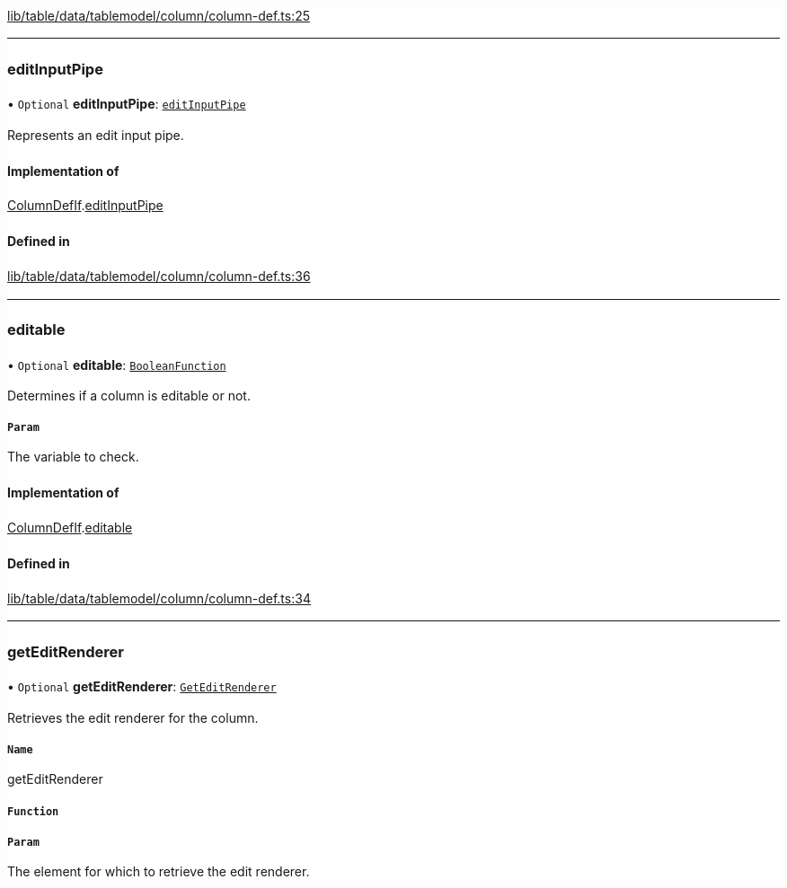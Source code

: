 [lib/table/data/tablemodel/column/column-def.ts:25](https://github.com/guiexperttable/ge-table/blob/6aaca3c/libs/table/src/lib/table/data/tablemodel/column/column-def.ts#L25)

___

### editInputPipe

• `Optional` **editInputPipe**: [`editInputPipe`](../interfaces/editInputPipe.md)

Represents an edit input pipe.

#### Implementation of

[ColumnDefIf](../interfaces/ColumnDefIf.md).[editInputPipe](../interfaces/ColumnDefIf.md#editinputpipe)

#### Defined in

[lib/table/data/tablemodel/column/column-def.ts:36](https://github.com/guiexperttable/ge-table/blob/6aaca3c/libs/table/src/lib/table/data/tablemodel/column/column-def.ts#L36)

___

### editable

• `Optional` **editable**: [`BooleanFunction`](../modules.md#booleanfunction)

Determines if a column is editable or not.

**`Param`**

The variable to check.

#### Implementation of

[ColumnDefIf](../interfaces/ColumnDefIf.md).[editable](../interfaces/ColumnDefIf.md#editable)

#### Defined in

[lib/table/data/tablemodel/column/column-def.ts:34](https://github.com/guiexperttable/ge-table/blob/6aaca3c/libs/table/src/lib/table/data/tablemodel/column/column-def.ts#L34)

___

### getEditRenderer

• `Optional` **getEditRenderer**: [`GetEditRenderer`](../modules.md#geteditrenderer)

Retrieves the edit renderer for the column.

**`Name`**

getEditRenderer

**`Function`**

**`Param`**

The element for which to retrieve the edit renderer.
